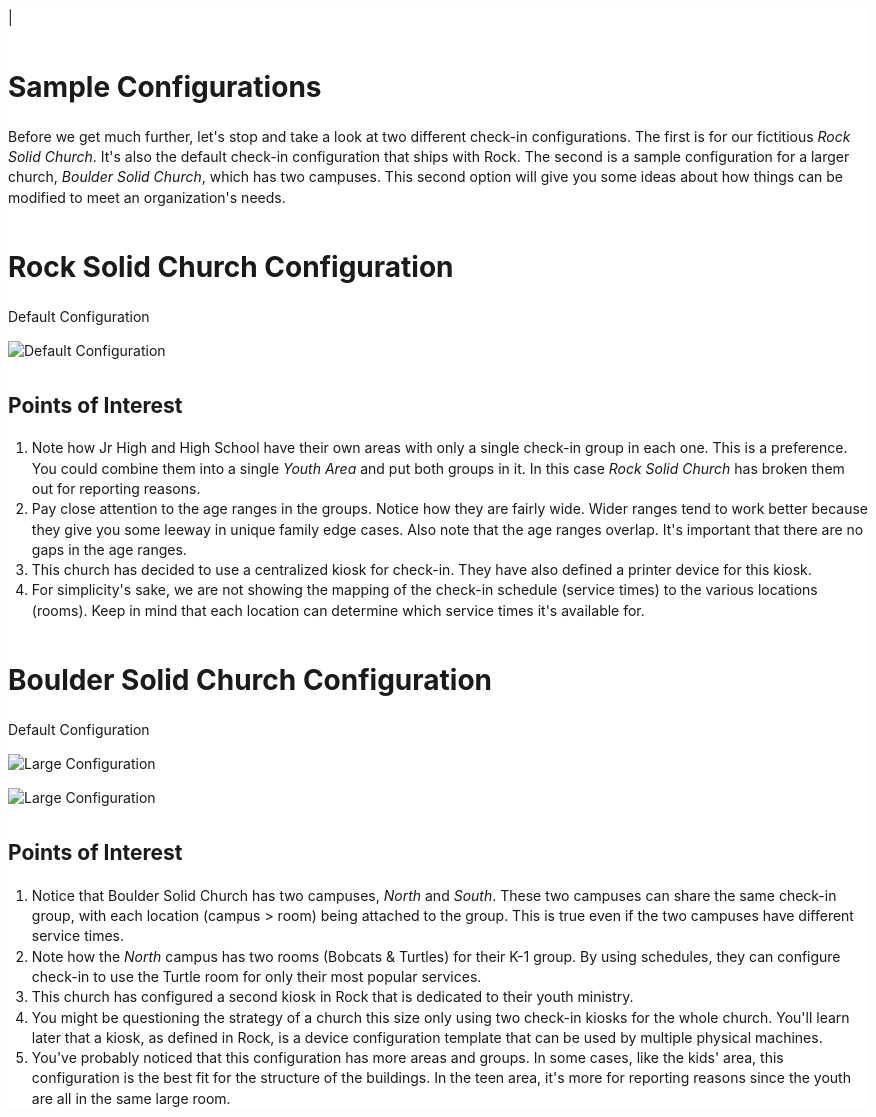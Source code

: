  |

[](#sampleconfigurations)Sample Configurations
==============================================

Before we get much further, let's stop and take a look at two different check-in configurations. The first is for our fictitious _Rock Solid Church_. It's also the default check-in configuration that ships with Rock. The second is a sample configuration for a larger church, _Boulder Solid Church_, which has two campuses. This second option will give you some ideas about how things can be modified to meet an organization's needs.

[](#rocksolidchurchconfiguration)Rock Solid Church Configuration
================================================================

Default Configuration

![Default Configuration](https://rockrms.blob.core.windows.net/documentation/Books/10/1.15.0/images/checkin-config-default.png)

Points of Interest
------------------

1.  Note how Jr High and High School have their own areas with only a single check-in group in each one. This is a preference. You could combine them into a single _Youth Area_ and put both groups in it. In this case _Rock Solid Church_ has broken them out for reporting reasons.
2.  Pay close attention to the age ranges in the groups. Notice how they are fairly wide. Wider ranges tend to work better because they give you some leeway in unique family edge cases. Also note that the age ranges overlap. It's important that there are no gaps in the age ranges.
3.  This church has decided to use a centralized kiosk for check-in. They have also defined a printer device for this kiosk.
4.  For simplicity's sake, we are not showing the mapping of the check-in schedule (service times) to the various locations (rooms). Keep in mind that each location can determine which service times it's available for.

[](#bouldersolidchurchconfiguration)Boulder Solid Church Configuration
======================================================================

Default Configuration

![Large Configuration](https://rockrms.blob.core.windows.net/documentation/Books/10/1.13.0/images/checkin-config-large-a-v13.png)

![Large Configuration](https://rockrms.blob.core.windows.net/documentation/Books/10/1.13.0/images/checkin-config-large-b-v13.png)

Points of Interest
------------------

1.  Notice that Boulder Solid Church has two campuses, _North_ and _South_. These two campuses can share the same check-in group, with each location (campus > room) being attached to the group. This is true even if the two campuses have different service times.
2.  Note how the _North_ campus has two rooms (Bobcats & Turtles) for their K-1 group. By using schedules, they can configure check-in to use the Turtle room for only their most popular services.
3.  This church has configured a second kiosk in Rock that is dedicated to their youth ministry.
4.  You might be questioning the strategy of a church this size only using two check-in kiosks for the whole church. You'll learn later that a kiosk, as defined in Rock, is a device configuration template that can be used by multiple physical machines.
5.  You've probably noticed that this configuration has more areas and groups. In some cases, like the kids' area, this configuration is the best fit for the structure of the buildings. In the teen area, it's more for reporting reasons since the youth are all in the same large room.
